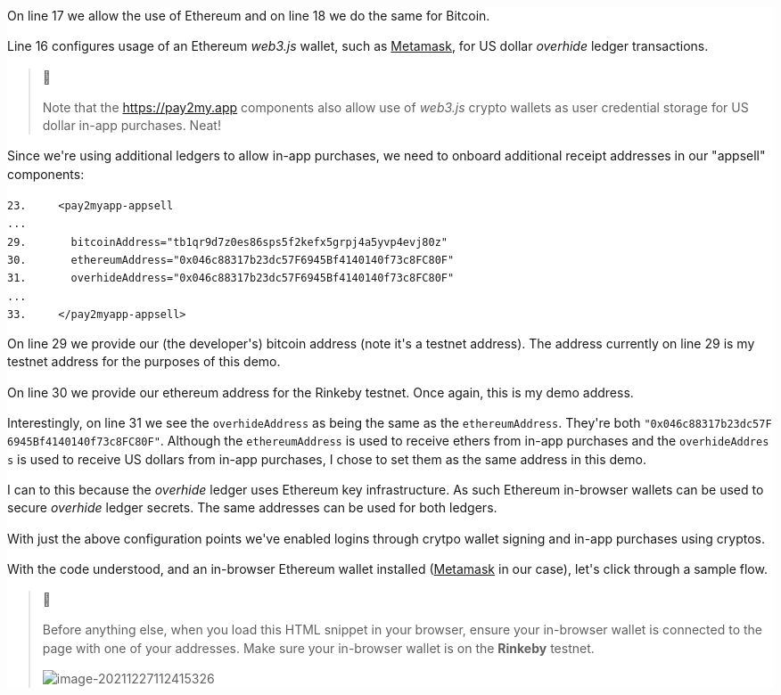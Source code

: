 On line 17 we allow the use of Ethereum and on line 18 we do the same for Bitcoin.

Line 16 configures usage of an Ethereum *web3.js* wallet, such as <a target="_blank" href="https://metamask.io/">Metamask</a>, for US dollar *overhide* ledger transactions.  

> 📢 
>
> Note that the <a target="_blank" href="https://pay2my.app">https://pay2my.app</a> components also allow use of *web3.js* crypto wallets as user credential storage for US dollar in-app purchases.  Neat!



Since we're using additional ledgers to allow in-app purchases, we need to onboard additional receipt addresses in our "appsell" components:

```
23.     <pay2myapp-appsell 
...
29.       bitcoinAddress="tb1qr9d7z0es86sps5f2kefx5grpj4a5yvp4evj80z"
30.       ethereumAddress="0x046c88317b23dc57F6945Bf4140140f73c8FC80F"
31.       overhideAddress="0x046c88317b23dc57F6945Bf4140140f73c8FC80F"
...
33.     </pay2myapp-appsell>
```

On line 29 we provide our (the developer's) bitcoin address (note it's a testnet address).  The address currently on line 29 is my testnet address for the purposes of this demo.

On line 30 we provide our ethereum address for the Rinkeby testnet.  Once again, this is my demo address.



Interestingly, on line 31 we see the `overhideAddress` as being the same as the `ethereumAddress`.  They're both `"0x046c88317b23dc57F6945Bf4140140f73c8FC80F"`.  Although the `ethereumAddress` is used to receive ethers from in-app purchases and the `overhideAddress` is used to receive US dollars from in-app purchases, I chose to set them as the same address in this demo.

I can to this because the *overhide* ledger uses Ethereum key infrastructure.  As such Ethereum in-browser wallets can be used to secure *overhide* ledger secrets.  The same addresses can be used for both ledgers.



With just the above configuration points we've enabled logins through crytpo wallet signing and in-app purchases using cryptos.



With the code understood, and an in-browser Ethereum wallet installed (<a target="_blank" href="https://metamask.io/">Metamask</a> in our case), let's click through a sample flow.  



> 📢
>
> Before anything else, when you load this HTML snippet in your browser, ensure your in-browser wallet is connected to the page with one of your addresses.  Make sure your in-browser wallet is on the **Rinkeby** testnet.
>
> 
>
> ![image-20211227112415326](https://overhide.github.io/pay2my.app/howto/intro/assets/image-20211227112415326.png)
